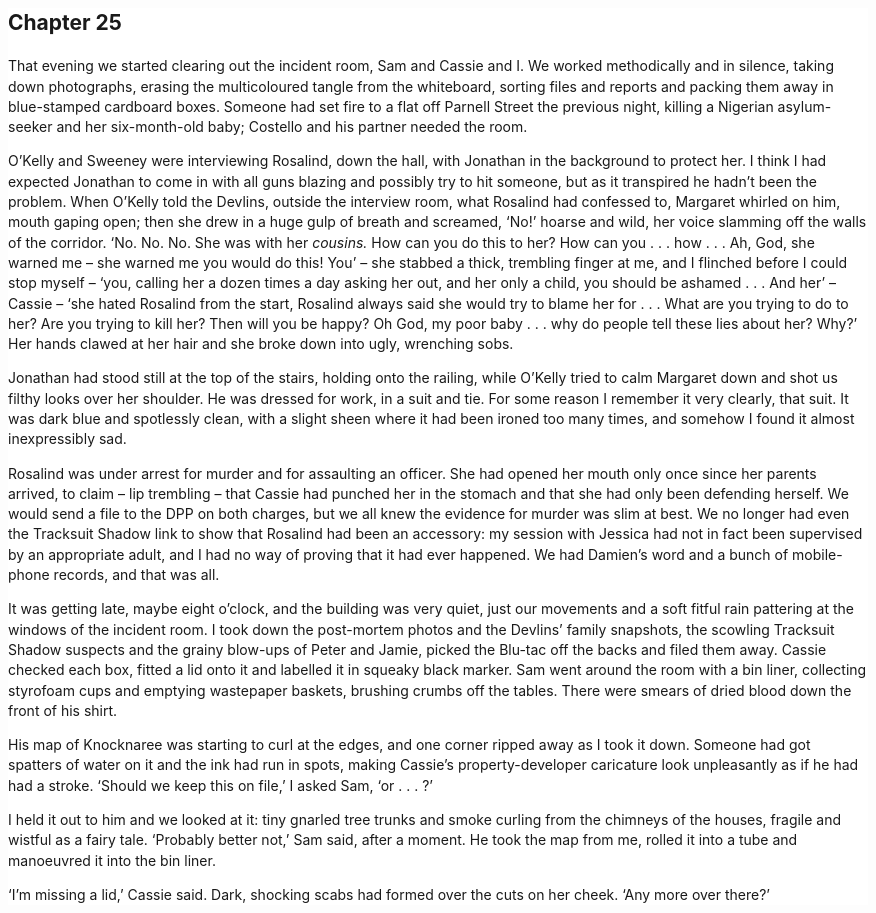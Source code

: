 ## Chapter 25

That evening we started clearing out the incident room, Sam and Cassie and I. We worked methodically and in silence, taking down photographs, erasing the multicoloured tangle from the whiteboard, sorting files and reports and packing them away in blue-stamped cardboard boxes. Someone had set fire to a flat off Parnell Street the previous night, killing a Nigerian asylum-seeker and her six-month-old baby; Costello and his partner needed the room.

O’Kelly and Sweeney were interviewing Rosalind, down the hall, with Jonathan in the background to protect her. I think I had expected Jonathan to come in with all guns blazing and possibly try to hit someone, but as it transpired he hadn’t been the problem. When O’Kelly told the Devlins, outside the interview room, what Rosalind had confessed to, Margaret whirled on him, mouth gaping open; then she drew in a huge gulp of breath and screamed, ‘No!’ hoarse and wild, her voice slamming off the walls of the corridor. ‘No. No. No. She was with her _cousins._ How can you do this to her? How can you . . . how . . . Ah, God, she warned me – she warned me you would do this! You’ – she stabbed a thick, trembling finger at me, and I flinched before I could stop myself – ‘you, calling her a dozen times a day asking her out, and her only a child, you should be ashamed . . . And her’ – Cassie – ‘she hated Rosalind from the start, Rosalind always said she would try to blame her for . . . What are you trying to do to her? Are you trying to kill her? Then will you be happy? Oh God, my poor baby . . . why do people tell these lies about her? Why?’ Her hands clawed at her hair and she broke down into ugly, wrenching sobs.

Jonathan had stood still at the top of the stairs, holding onto the railing, while O’Kelly tried to calm Margaret down and shot us filthy looks over her shoulder. He was dressed for work, in a suit and tie. For some reason I remember it very clearly, that suit. It was dark blue and spotlessly clean, with a slight sheen where it had been ironed too many times, and somehow I found it almost inexpressibly sad.

Rosalind was under arrest for murder and for assaulting an officer. She had opened her mouth only once since her parents arrived, to claim – lip trembling – that Cassie had punched her in the stomach and that she had only been defending herself. We would send a file to the DPP on both charges, but we all knew the evidence for murder was slim at best. We no longer had even the Tracksuit Shadow link to show that Rosalind had been an accessory: my session with Jessica had not in fact been supervised by an appropriate adult, and I had no way of proving that it had ever happened. We had Damien’s word and a bunch of mobile-phone records, and that was all.

It was getting late, maybe eight o’clock, and the building was very quiet, just our movements and a soft fitful rain pattering at the windows of the incident room. I took down the post-mortem photos and the Devlins’ family snapshots, the scowling Tracksuit Shadow suspects and the grainy blow-ups of Peter and Jamie, picked the Blu-tac off the backs and filed them away. Cassie checked each box, fitted a lid onto it and labelled it in squeaky black marker. Sam went around the room with a bin liner, collecting styrofoam cups and emptying wastepaper baskets, brushing crumbs off the tables. There were smears of dried blood down the front of his shirt.

His map of Knocknaree was starting to curl at the edges, and one corner ripped away as I took it down. Someone had got spatters of water on it and the ink had run in spots, making Cassie’s property-developer caricature look unpleasantly as if he had had a stroke. ‘Should we keep this on file,’ I asked Sam, ‘or . . . ?’

I held it out to him and we looked at it: tiny gnarled tree trunks and smoke curling from the chimneys of the houses, fragile and wistful as a fairy tale. ‘Probably better not,’ Sam said, after a moment. He took the map from me, rolled it into a tube and manoeuvred it into the bin liner.

‘I’m missing a lid,’ Cassie said. Dark, shocking scabs had formed over the cuts on her cheek. ‘Any more over there?’

